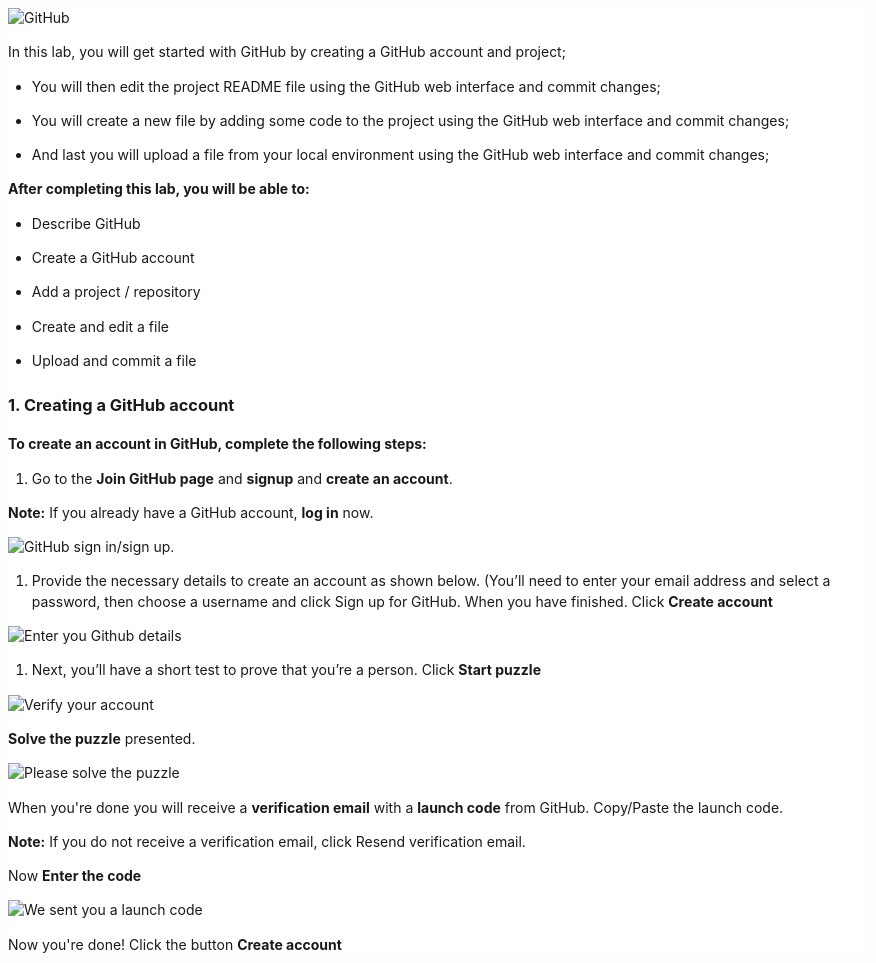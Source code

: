 ![GitHub](https://cdn.hashnode.com/res/hashnode/image/upload/v1673364183323/aN7Buv7AU.png?auto=compress)

In this lab, you will get started with GitHub by creating a GitHub account and project;

* You will then edit the project README file using the GitHub web interface and commit changes;

* You will create a new file by adding some code to the project using the GitHub web interface and commit changes;

* And last you will upload a file from your local environment using the GitHub web interface and commit changes;

**After completing this lab, you will be able to:**

* Describe GitHub

* Create a GitHub account

* Add a project / repository

* Create and edit a file

* Upload and commit a file

### 1\. Creating a GitHub account

**To create an account in GitHub, complete the following steps:**

1. Go to the **Join GitHub page** and **signup** and **create an account**.

**Note:** If you already have a GitHub account, **log in** now.

![GitHub sign in/sign up](https://cdn.hashnode.com/res/hashnode/image/upload/v1673357278023/_XD9_9Ysb.png?auto=compress).

1. Provide the necessary details to create an account as shown below. (You’ll need to enter your email address and select a password, then choose a username and click Sign up for GitHub. When you have finished. Click **Create account**

![Enter you Github details](https://cdn.hashnode.com/res/hashnode/image/upload/v1673346122634/kNOeNYiM6.png?auto=compress)

1. Next, you’ll have a short test to prove that you’re a person. Click **Start puzzle**

![Verify your account](https://cdn.hashnode.com/res/hashnode/image/upload/v1673346359985/TJ4KkLL2z.png?auto=compress)

**Solve the puzzle** presented.

![Please solve the puzzle](https://cdn.hashnode.com/res/hashnode/image/upload/v1673346622214/RjbIMClxu.png?auto=compress)

When you're done you will receive a **verification email** with a **launch code** from GitHub. Copy/Paste the launch code.

**Note:** If you do not receive a verification email, click Resend verification email.

Now **Enter the code**

![We sent you a launch code](https://cdn.hashnode.com/res/hashnode/image/upload/v1673365135414/pvnibcxvf.png?auto=compress)

Now you're done! Click the button **Create account**
